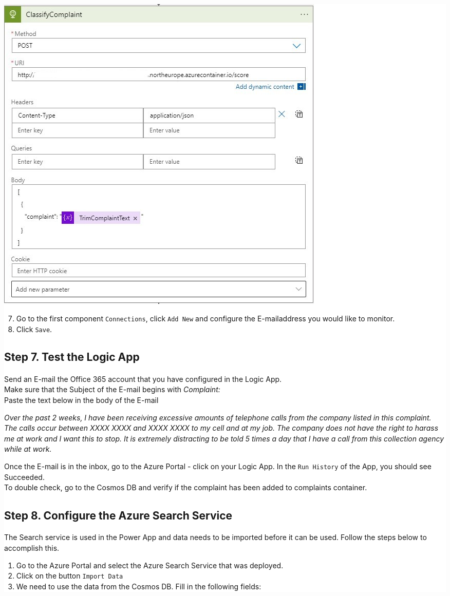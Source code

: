 ![Classify Complaint](./Deployment/Images/ClassifyComplaint.jpg "ClassifyCompaint")

7. Go to the first component `Connections`,  click `Add New` and configure the E-mailaddress you would like to monitor.
8. Click `Save`.

## Step 7. Test the Logic App
Send an E-mail the Office 365 account that you have configured in the Logic App.  
Make sure that the Subject of the E-mail begins with _Complaint:_  
Paste the text below in the body of the E-mail  

_Over the past 2 weeks, I have been receiving excessive amounts of telephone calls from the company listed in this complaint. The calls occur between XXXX XXXX and XXXX XXXX to my cell and at my job. The company does not have the right to harass me at work and I want this to stop. 
It is extremely distracting to be told 5 times a day that I have a call from this collection agency while at work._ 

Once the E-mail is in the inbox, go to the Azure Portal - click on your Logic App. In the `Run History` of the App, you should see Succeeded.  
To double check, go to the Cosmos DB and verify if the complaint has been added to complaints container.

## Step 8. Configure the Azure Search Service
The Search service is used in the Power App and data needs to be imported before it can be used. Follow the steps below to accomplish this.
1. Go to the Azure Portal and select the Azure Search Service that was deployed.
2. Click on the button `Import Data`
3. We need to use the data from the Cosmos DB. Fill in the following fields:
